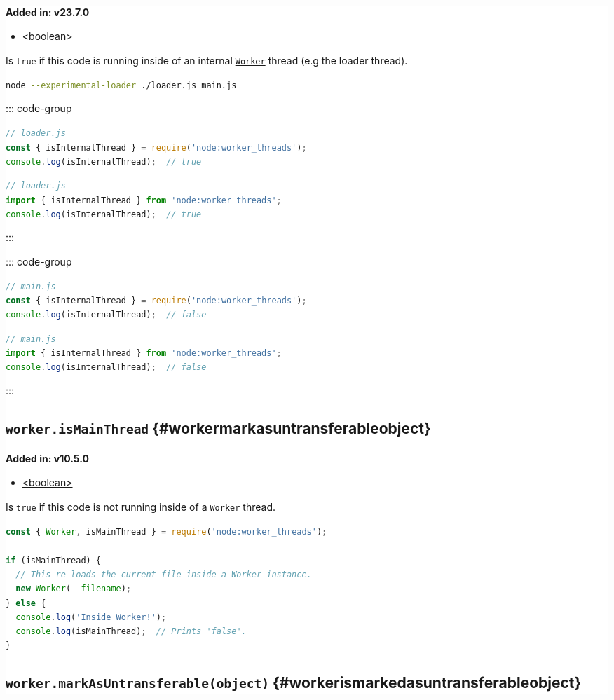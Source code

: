 **Added in: v23.7.0**

- [\<boolean\>](https://developer.mozilla.org/en-US/docs/Web/JavaScript/Data_structures#Boolean_type)

Is `true` if this code is running inside of an internal [`Worker`](/nodejs/api/worker_threads#class-worker) thread (e.g the loader thread).

```bash [BASH]
node --experimental-loader ./loader.js main.js
```


::: code-group
```js [CJS]
// loader.js
const { isInternalThread } = require('node:worker_threads');
console.log(isInternalThread);  // true
```

```js [ESM]
// loader.js
import { isInternalThread } from 'node:worker_threads';
console.log(isInternalThread);  // true
```
:::



::: code-group
```js [CJS]
// main.js
const { isInternalThread } = require('node:worker_threads');
console.log(isInternalThread);  // false
```

```js [ESM]
// main.js
import { isInternalThread } from 'node:worker_threads';
console.log(isInternalThread);  // false
```
:::

## `worker.isMainThread` {#workermarkasuntransferableobject}

**Added in: v10.5.0**

- [\<boolean\>](https://developer.mozilla.org/en-US/docs/Web/JavaScript/Data_structures#Boolean_type)

Is `true` if this code is not running inside of a [`Worker`](/nodejs/api/worker_threads#class-worker) thread.

```js [ESM]
const { Worker, isMainThread } = require('node:worker_threads');

if (isMainThread) {
  // This re-loads the current file inside a Worker instance.
  new Worker(__filename);
} else {
  console.log('Inside Worker!');
  console.log(isMainThread);  // Prints 'false'.
}
```
## `worker.markAsUntransferable(object)` {#workerismarkedasuntransferableobject}

